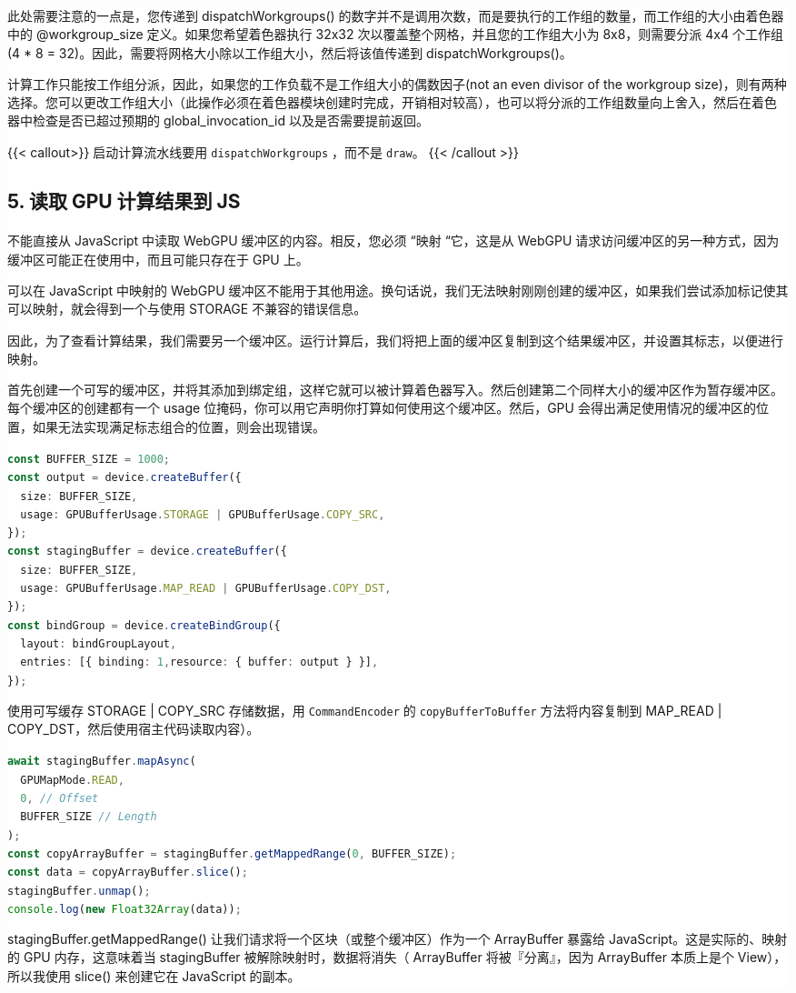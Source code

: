 此处需要注意的一点是，您传递到 dispatchWorkgroups() 的数字并不是调用次数，而是要执行的工作组的数量，而工作组的大小由着色器中的 @workgroup_size 定义。如果您希望着色器执行 32x32 次以覆盖整个网格，并且您的工作组大小为 8x8，则需要分派 4x4 个工作组 (4 \* 8 = 32)。因此，需要将网格大小除以工作组大小，然后将该值传递到 dispatchWorkgroups()。

计算工作只能按工作组分派，因此，如果您的工作负载不是工作组大小的偶数因子(not an even divisor of the workgroup size)，则有两种选择。您可以更改工作组大小（此操作必须在着色器模块创建时完成，开销相对较高），也可以将分派的工作组数量向上舍入，然后在着色器中检查是否已超过预期的 global_invocation_id 以及是否需要提前返回。

{{< callout>}}
启动计算流水线要用 `dispatchWorkgroups` ，而不是 `draw`。
{{< /callout >}}

## 5. 读取 GPU 计算结果到 JS

不能直接从 JavaScript 中读取 WebGPU 缓冲区的内容。相反，您必须 “映射 “它，这是从 WebGPU 请求访问缓冲区的另一种方式，因为缓冲区可能正在使用中，而且可能只存在于 GPU 上。

可以在 JavaScript 中映射的 WebGPU 缓冲区不能用于其他用途。换句话说，我们无法映射刚刚创建的缓冲区，如果我们尝试添加标记使其可以映射，就会得到一个与使用 STORAGE 不兼容的错误信息。

因此，为了查看计算结果，我们需要另一个缓冲区。运行计算后，我们将把上面的缓冲区复制到这个结果缓冲区，并设置其标志，以便进行映射。

首先创建一个可写的缓冲区，并将其添加到绑定组，这样它就可以被计算着色器写入。然后创建第二个同样大小的缓冲区作为暂存缓冲区。每个缓冲区的创建都有一个 usage 位掩码，你可以用它声明你打算如何使用这个缓冲区。然后，GPU 会得出满足使用情况的缓冲区的位置，如果无法实现满足标志组合的位置，则会出现错误。

```ts
const BUFFER_SIZE = 1000;
const output = device.createBuffer({
  size: BUFFER_SIZE,
  usage: GPUBufferUsage.STORAGE | GPUBufferUsage.COPY_SRC,
});
const stagingBuffer = device.createBuffer({
  size: BUFFER_SIZE,
  usage: GPUBufferUsage.MAP_READ | GPUBufferUsage.COPY_DST,
});
const bindGroup = device.createBindGroup({
  layout: bindGroupLayout,
  entries: [{ binding: 1,resource: { buffer: output } }],
});
```

使用可写缓存 STORAGE | COPY_SRC 存储数据，用 `CommandEncoder` 的 `copyBufferToBuffer` 方法将内容复制到 MAP_READ | COPY_DST，然后使用宿主代码读取内容）。

```ts
await stagingBuffer.mapAsync(
  GPUMapMode.READ,
  0, // Offset
  BUFFER_SIZE // Length
);
const copyArrayBuffer = stagingBuffer.getMappedRange(0, BUFFER_SIZE);
const data = copyArrayBuffer.slice();
stagingBuffer.unmap();
console.log(new Float32Array(data));
```

stagingBuffer.getMappedRange() 让我们请求将一个区块（或整个缓冲区）作为一个 ArrayBuffer 暴露给 JavaScript。这是实际的、映射的 GPU 内存，这意味着当 stagingBuffer 被解除映射时，数据将消失（ ArrayBuffer 将被『分离』，因为 ArrayBuffer 本质上是个 View），所以我使用 slice() 来创建它在 JavaScript 的副本。

